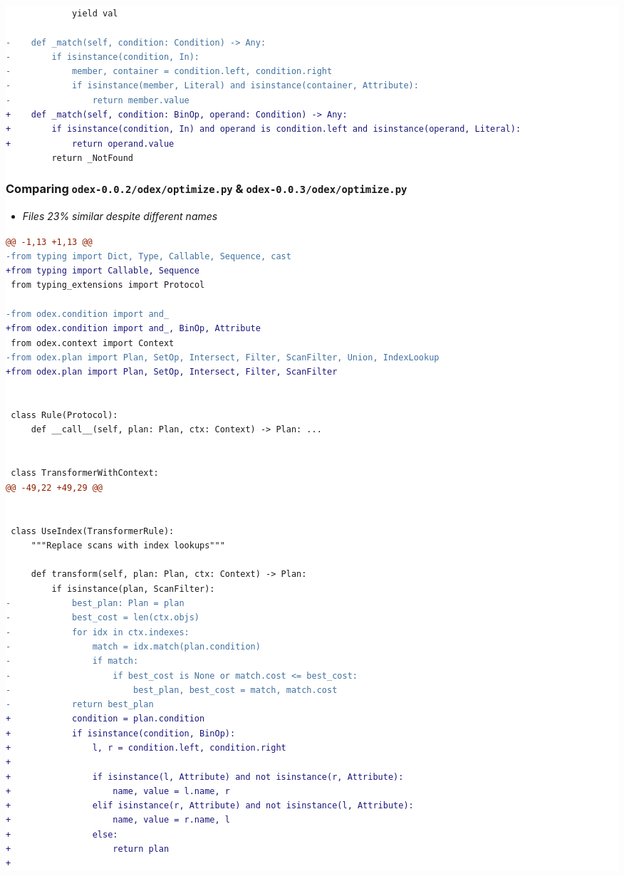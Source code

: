 ```diff
             yield val
 
-    def _match(self, condition: Condition) -> Any:
-        if isinstance(condition, In):
-            member, container = condition.left, condition.right
-            if isinstance(member, Literal) and isinstance(container, Attribute):
-                return member.value
+    def _match(self, condition: BinOp, operand: Condition) -> Any:
+        if isinstance(condition, In) and operand is condition.left and isinstance(operand, Literal):
+            return operand.value
         return _NotFound
```

### Comparing `odex-0.0.2/odex/optimize.py` & `odex-0.0.3/odex/optimize.py`

 * *Files 23% similar despite different names*

```diff
@@ -1,13 +1,13 @@
-from typing import Dict, Type, Callable, Sequence, cast
+from typing import Callable, Sequence
 from typing_extensions import Protocol
 
-from odex.condition import and_
+from odex.condition import and_, BinOp, Attribute
 from odex.context import Context
-from odex.plan import Plan, SetOp, Intersect, Filter, ScanFilter, Union, IndexLookup
+from odex.plan import Plan, SetOp, Intersect, Filter, ScanFilter
 
 
 class Rule(Protocol):
     def __call__(self, plan: Plan, ctx: Context) -> Plan: ...
 
 
 class TransformerWithContext:
@@ -49,22 +49,29 @@
 
 
 class UseIndex(TransformerRule):
     """Replace scans with index lookups"""
 
     def transform(self, plan: Plan, ctx: Context) -> Plan:
         if isinstance(plan, ScanFilter):
-            best_plan: Plan = plan
-            best_cost = len(ctx.objs)
-            for idx in ctx.indexes:
-                match = idx.match(plan.condition)
-                if match:
-                    if best_cost is None or match.cost <= best_cost:
-                        best_plan, best_cost = match, match.cost
-            return best_plan
+            condition = plan.condition
+            if isinstance(condition, BinOp):
+                l, r = condition.left, condition.right
+
+                if isinstance(l, Attribute) and not isinstance(r, Attribute):
+                    name, value = l.name, r
+                elif isinstance(r, Attribute) and not isinstance(l, Attribute):
+                    name, value = r.name, l
+                else:
+                    return plan
+
```